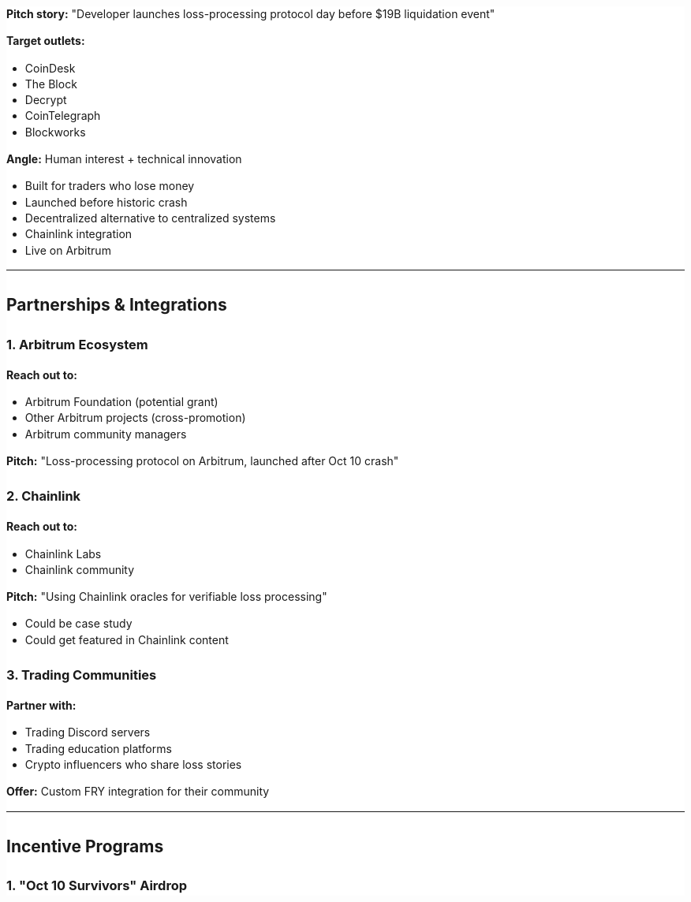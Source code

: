 **Pitch story:**
"Developer launches loss-processing protocol day before $19B liquidation event"

**Target outlets:**
- CoinDesk
- The Block
- Decrypt
- CoinTelegraph
- Blockworks

**Angle:** Human interest + technical innovation
- Built for traders who lose money
- Launched before historic crash
- Decentralized alternative to centralized systems
- Chainlink integration
- Live on Arbitrum

---

## Partnerships & Integrations

### 1. Arbitrum Ecosystem

**Reach out to:**
- Arbitrum Foundation (potential grant)
- Other Arbitrum projects (cross-promotion)
- Arbitrum community managers

**Pitch:** "Loss-processing protocol on Arbitrum, launched after Oct 10 crash"

### 2. Chainlink

**Reach out to:**
- Chainlink Labs
- Chainlink community

**Pitch:** "Using Chainlink oracles for verifiable loss processing"
- Could be case study
- Could get featured in Chainlink content

### 3. Trading Communities

**Partner with:**
- Trading Discord servers
- Trading education platforms
- Crypto influencers who share loss stories

**Offer:** Custom FRY integration for their community

---

## Incentive Programs

### 1. "Oct 10 Survivors" Airdrop
